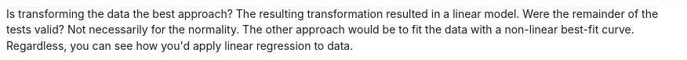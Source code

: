 Is transforming the data the best approach? The resulting transformation resulted in a linear model. Were the remainder of the tests valid? Not necessarily for the normality. The other approach would be to fit the data with a non-linear best-fit curve. Regardless, you can see how you'd apply linear regression to data.

